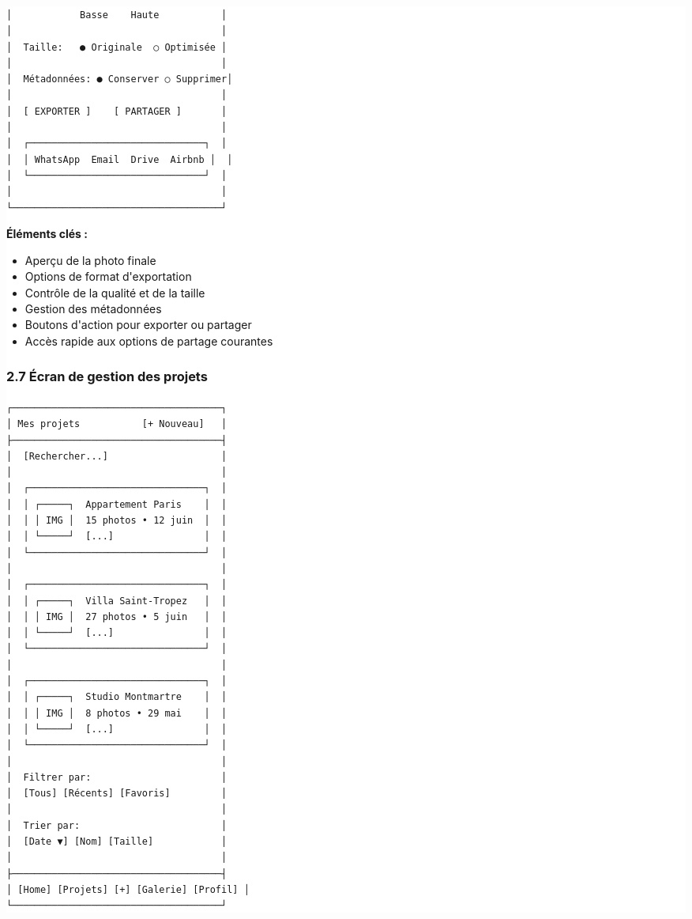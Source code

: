 ```
│            Basse    Haute           │
│                                     │
│  Taille:   ● Originale  ○ Optimisée │
│                                     │
│  Métadonnées: ● Conserver ○ Supprimer│
│                                     │
│  [ EXPORTER ]    [ PARTAGER ]       │
│                                     │
│  ┌───────────────────────────────┐  │
│  │ WhatsApp  Email  Drive  Airbnb │  │
│  └───────────────────────────────┘  │
│                                     │
└─────────────────────────────────────┘
```

**Éléments clés :**
- Aperçu de la photo finale
- Options de format d'exportation
- Contrôle de la qualité et de la taille
- Gestion des métadonnées
- Boutons d'action pour exporter ou partager
- Accès rapide aux options de partage courantes

### 2.7 Écran de gestion des projets
```
┌─────────────────────────────────────┐
│ Mes projets           [+ Nouveau]   │
├─────────────────────────────────────┤
│  [Rechercher...]                    │
│                                     │
│  ┌───────────────────────────────┐  │
│  │ ┌─────┐  Appartement Paris    │  │
│  │ │ IMG │  15 photos • 12 juin  │  │
│  │ └─────┘  [...]                │  │
│  └───────────────────────────────┘  │
│                                     │
│  ┌───────────────────────────────┐  │
│  │ ┌─────┐  Villa Saint-Tropez   │  │
│  │ │ IMG │  27 photos • 5 juin   │  │
│  │ └─────┘  [...]                │  │
│  └───────────────────────────────┘  │
│                                     │
│  ┌───────────────────────────────┐  │
│  │ ┌─────┐  Studio Montmartre    │  │
│  │ │ IMG │  8 photos • 29 mai    │  │
│  │ └─────┘  [...]                │  │
│  └───────────────────────────────┘  │
│                                     │
│  Filtrer par:                       │
│  [Tous] [Récents] [Favoris]         │
│                                     │
│  Trier par:                         │
│  [Date ▼] [Nom] [Taille]            │
│                                     │
├─────────────────────────────────────┤
│ [Home] [Projets] [+] [Galerie] [Profil] │
└─────────────────────────────────────┘
```
